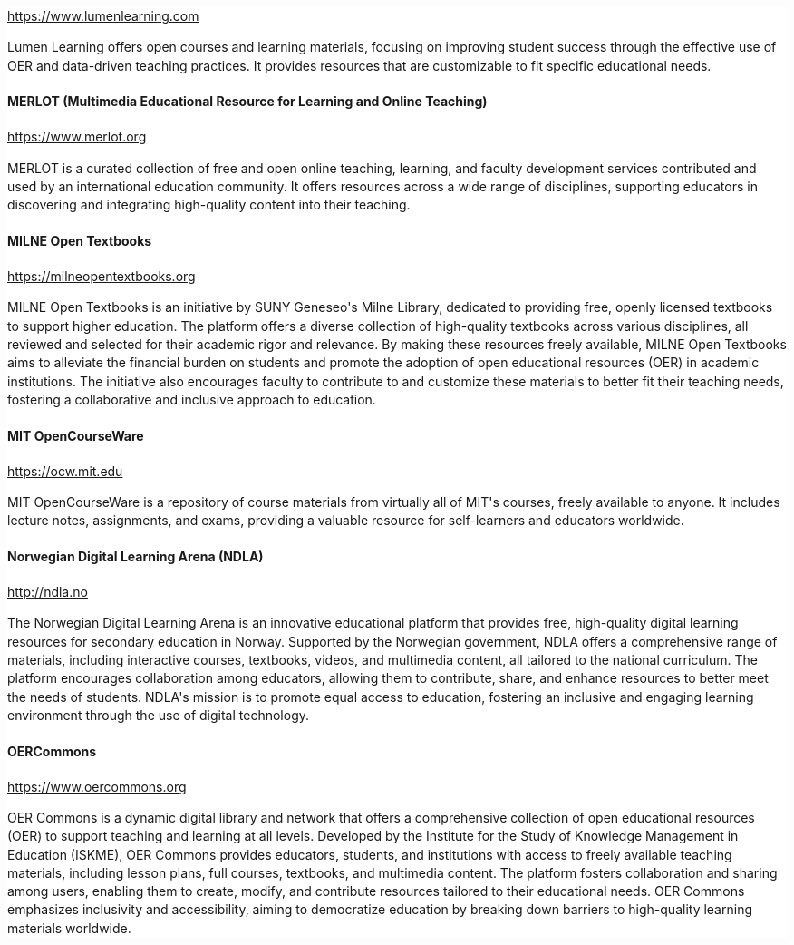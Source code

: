 https://www.lumenlearning.com

Lumen Learning offers open courses and learning materials, focusing on improving student success through the effective use of OER and data-driven teaching practices. It provides resources that are customizable to fit specific educational needs.

#### MERLOT (Multimedia Educational Resource for Learning and Online Teaching)

https://www.merlot.org

MERLOT is a curated collection of free and open online teaching, learning, and faculty development services contributed and used by an international education community. It offers resources across a wide range of disciplines, supporting educators in discovering and integrating high-quality content into their teaching.

#### MILNE Open Textbooks

https://milneopentextbooks.org

MILNE Open Textbooks is an initiative by SUNY Geneseo's Milne Library, dedicated to providing free, openly licensed textbooks to support higher education. The platform offers a diverse collection of high-quality textbooks across various disciplines, all reviewed and selected for their academic rigor and relevance. By making these resources freely available, MILNE Open Textbooks aims to alleviate the financial burden on students and promote the adoption of open educational resources (OER) in academic institutions. The initiative also encourages faculty to contribute to and customize these materials to better fit their teaching needs, fostering a collaborative and inclusive approach to education.

#### MIT OpenCourseWare

https://ocw.mit.edu

MIT OpenCourseWare is a repository of course materials from virtually all of MIT's courses, freely available to anyone. It includes lecture notes, assignments, and exams, providing a valuable resource for self-learners and educators worldwide.

#### Norwegian Digital Learning Arena (NDLA)

http://ndla.no

The Norwegian Digital Learning Arena is an innovative educational platform that provides free, high-quality digital learning resources for secondary education in Norway. Supported by the Norwegian government, NDLA offers a comprehensive range of materials, including interactive courses, textbooks, videos, and multimedia content, all tailored to the national curriculum. The platform encourages collaboration among educators, allowing them to contribute, share, and enhance resources to better meet the needs of students. NDLA's mission is to promote equal access to education, fostering an inclusive and engaging learning environment through the use of digital technology.

#### OERCommons

https://www.oercommons.org

OER Commons is a dynamic digital library and network that offers a comprehensive collection of open educational resources (OER) to support teaching and learning at all levels. Developed by the Institute for the Study of Knowledge Management in Education (ISKME), OER Commons provides educators, students, and institutions with access to freely available teaching materials, including lesson plans, full courses, textbooks, and multimedia content. The platform fosters collaboration and sharing among users, enabling them to create, modify, and contribute resources tailored to their educational needs. OER Commons emphasizes inclusivity and accessibility, aiming to democratize education by breaking down barriers to high-quality learning materials worldwide.
